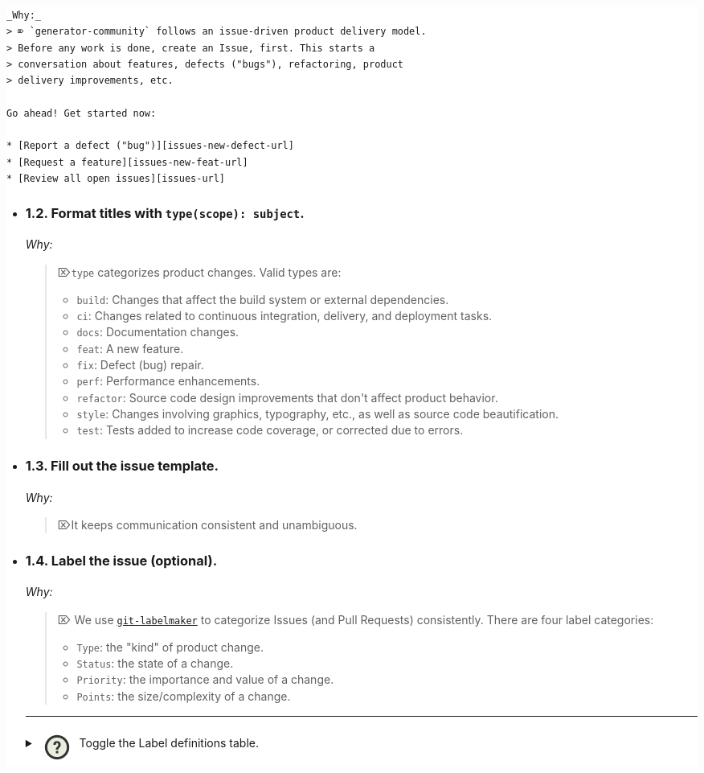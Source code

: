     _Why:_
    > ⌦ `generator-community` follows an issue-driven product delivery model.
    > Before any work is done, create an Issue, first. This starts a
    > conversation about features, defects ("bugs"), refactoring, product
    > delivery improvements, etc.

    Go ahead! Get started now:

    * [Report a defect ("bug")][issues-new-defect-url]
    * [Request a feature][issues-new-feat-url]
    * [Review all open issues][issues-url]

* ### 1.2. Format titles with **`type(scope): subject`**.

   _Why:_
    > ⌦`type` categorizes product changes. Valid types are:
    >
    > * `build`: Changes that affect the build system or external dependencies.
    > * `ci`: Changes related to continuous integration, delivery, and deployment tasks.
    > * `docs`: Documentation changes.
    > * `feat`: A new feature.
    > * `fix`: Defect (bug) repair.
    > * `perf`: Performance enhancements.
    > * `refactor`: Source code design improvements that don't affect product behavior.
    > * `style`: Changes involving graphics, typography, etc., as well as source code beautification.
    > * `test`: Tests added to increase code coverage, or corrected due to errors.

* ### 1.3. Fill out the issue template.

    _Why:_
    > ⌦It keeps communication consistent and unambiguous.

* ### 1.4. Label the issue (optional).

    _Why:_
    > ⌦ We use [`git-labelmaker`][gh-git-labelmaker-url] to categorize Issues (and Pull Requests) consistently. There are four label categories:
    >
    > * `Type`: the "kind" of product change.
    > * `Status`: the state of a change.
    > * `Priority`: the importance and value of a change.
    > * `Points`: the size/complexity of a change.

    ---

    <details>
    <summary><img src="../docs/img/icons8/icon-help-48.png" alt="Help" align="middle" height="48" width="48"> Toggle the Label definitions table.</summary>
      <table class="table table-striped table-bordered">
      <thead>
      <tr>
      <th>Label 🏷</th>
      <th>Definition</th>
      </tr>
      </thead>
      <tbody>
      <tr>
      <td><code>Type: Feature</code></td>
      <td><dfn>A distinguished or expected characteristic of a product that either differentiates the product from competitors, or whose absence would be diminish the product’s value.</dfn><br><br><strong>Note</strong> that <code>Type: Feature</code> and <code>Type: Defect</code> are mutually exclusive: an Issue cannot be both a feature and a defect.</td>
      </tr>
      <tr>
      <td><code>Type: Defect</code></td>

[all-contributors-cli-url]: https://github.com/kentcdodds/all-contributors
[autosquashing-git-commits-url]: https://robots.thoughtbot.com/autosquashing-git-commits
[changelog-url]: ./CHANGELOG.md
[cite-interview-torvalds-url]: https://techcrunch.com/2012/04/19/an-interview-with-millenium-technology-prize-finalist-linus-torvalds/
[cla-url]: https://www.clahub.com/agreements/commonality/generator-community
[code-of-conduct-url]: ./CODE_OF_CONDUCT.md
[commitplease-url]: https://www.npmjs.com/package/commitplease
[commonality-palette-image]: ./docs/img/palette.svg
[contributing-url]: ./CONTRIBUTING.md
[contribution-lifecycle-issues-image]: ../docs/img/icons8/contribution-lifecycle-create-issue.png
[contribution-lifecycle-pr-image]: ../docs/img/icons8/contribution-lifecycle-pr.png
[conventional-commits-url]: https://conventionalcommits.org
[coolors-palette-url]: https://coolors.co/cfdbd5-e8eddf-f5cb5c-242423-333533
[eslint-logo-image]: ../docs/img/logo-eslint.png
[eslint-rules-table-url]: ./ESLINT_RULES.md
[eslint-url]: https://eslint.org
[force-with-lease-url]: https://developer.atlassian.com/blog/2015/04/force-with-lease/
[fossa-image-large]: https://app.fossa.io/api/projects/git%2Bhttps%3A%2F%2Fgithub.com%2Forganization%2Frepo-name.svg?type=large
[gh-git-labelmaker-url]: https://github.com/himynameisdave/git-labelmaker
[git-commit-guidelines-url]: https://github.com/angular/angular.js/blob/master/CONTRIBUTING.md#commit
[git-resolve-conflicts-url]: https://help.github.com/articles/resolving-a-merge-conflict-using-the-command-line/
[icon-bitbucket-20-image]: ../docs/img/icons8/icon-bitbucket-20.png
[icon-git-logo-image]: ../docs/img/icons8/git-logo.png
[icon-github-20-image]: ../docs/img/icons8/icon-github-filled-20.png
[icon-info-image]: ../docs/img/icons8/icon-info-50.png
[icon-issue-image]: ../docs/img/icons8/icon-issues.png
[icon-pr-image]: ../docs/img/icons8/icon-pr.png
[icon-rest-api-image]: ../docs/img/icons8/icon-rest-api.png
[issues-new-defect-url]: https://github.com/commonality/generator-community/issues/new?title=fix%28affected-scope%29%3A+subject-line-with-very-few-words&labels=Priority%3A+Medium%2CStatus%3A+Review+Needed%2CType%3A+Defect&body=%2A%2A%F0%9F%92%A1+TIP%3A%2A%2A+Select+the+%E2%86%96%EF%B8%8E%E2%8E%BE+Preview+%E2%8F%8B+Tab+above+help+read+these+instructions.%0D%0A%0D%0A%23%23+1.+Issue+type%0D%0A%3E%E2%8C%A6+Type+the+letter+%22x%22+in+the+%22checkbox%22+the+best+describe+this+issue.%0D%0A%0D%0A-+%5Bx%5D+__Feature%3A__+I%27m+requesting+a+product+enhancement.%0D%0A%0D%0A%23%23+2.+User+story+summary%0D%0A%3E%E2%8C%A6+Describe+what+you+want+to+accomplish%2C+in+what+role%2Fcapacity%2C+and+why+it%27s+important+to+you.%0D%0A%0D%0A%3E+__EXAMPLE%3A__%0D%0A%3E+As+a+Applicant%2C%0D%0A%3E+I+want+to+submit+my+resume%0D%0A%3E+In+order+to+be+considered+for+a+job+opening.%0D%0A%0D%0AAs+a+%7Brole%7D%2C%0D%0AI+must%2Fneed%2Fwant%2Fshould+%7Bdo+something%7D%0D%0AIn+order+to+%7Bachieve+value%7D.%0D%0A%0D%0A%23%23+3.+Acceptance+criteria%0D%0A%3E%E2%8C%A6+Replace+the+examples+below+with+your+own+imperative%2C+%22true%2Ffalse%22+statements+for+the+__behavior+you+expect__+to+see%2C+or+the+behavior+that+__would__+be+true+if+there+were+no+errors+%28for+defects%29.%0D%0A%0D%0A-+%5B+%5D+1.+Job+Applicants+receive+a+confirmation+email+after+they+submit+their+resumes.%0D%0A-+%5B+%5D+2.+An+Applicant%27s+resume+information+isn%27t+lost+when+errors+occur.%0D%0A-+%5B+%5D+3.+%7Bcriterion-three%7D%0D%0A-+%5B+%5D+4.+%7Bcriterion-four%7D%0D%0A%0D%0A%3C%21--+%E2%9B%94%EF%B8%8F++Do+not+remove+anything+below+this+comment.+%E2%9B%94%EF%B8%8F++--%3E%0D%0A%5Bicon-info-image%5D%3A+..%2Fdocs%2Fimg%2Ficons8%2Ficon-info-50.png%0D%0A
[issues-new-feat-url]: https://github.com/commonality/generator-community/issues/new?title=feat%28affected-scope%29%3A+subject-line-with-very-few-words&labels=Priority%3A+Medium%2CStatus%3A+Review+Needed%2CType%3A+Feature&body=%2A%2A%F0%9F%92%A1+TIP%3A%2A%2A+Select+the+%E2%86%96%EF%B8%8E%E2%8E%BE+Preview+%E2%8F%8B+Tab+above+help+read+these+instructions.%0D%0A%0D%0A%23%23+1.+Issue+type%0D%0A%3E%E2%8C%A6+Type+the+letter+%22x%22+in+the+%22checkbox%22+the+best+describe+this+issue.%0D%0A%0D%0A-+%5Bx%5D+__Feature%3A__+I%27m+requesting+a+product+enhancement.%0D%0A%0D%0A%23%23+2.+User+story+summary%0D%0A%3E%E2%8C%A6+Describe+what+you+want+to+accomplish%2C+in+what+role%2Fcapacity%2C+and+why+it%27s+important+to+you.%0D%0A%0D%0A%3E+__EXAMPLE%3A__%0D%0A%3E+As+a+Applicant%2C%0D%0A%3E+I+want+to+submit+my+resume%0D%0A%3E+In+order+to+be+considered+for+a+job+opening.%0D%0A%0D%0AAs+a+%7Brole%7D%2C%0D%0AI+must%2Fneed%2Fwant%2Fshould+%7Bdo+something%7D%0D%0AIn+order+to+%7Bachieve+value%7D.%0D%0A%0D%0A%23%23+3.+Acceptance+criteria%0D%0A%3E%E2%8C%A6+Replace+the+examples+below+with+your+own+imperative%2C+%22true%2Ffalse%22+statements+for+the+__behavior+you+expect__+to+see%2C+or+the+behavior+that+__would__+be+true+if+there+were+no+errors+%28for+defects%29.%0D%0A%0D%0A-+%5B+%5D+1.+Job+Applicants+receive+a+confirmation+email+after+they+submit+their+resumes.%0D%0A-+%5B+%5D+2.+An+Applicant%27s+resume+information+isn%27t+lost+when+errors+occur.%0D%0A-+%5B+%5D+3.+%7Bcriterion-three%7D%0D%0A-+%5B+%5D+4.+%7Bcriterion-four%7D%0D%0A%0D%0A%3C%21--+%E2%9B%94%EF%B8%8F++Do+not+remove+anything+below+this+comment.+%E2%9B%94%EF%B8%8F++--%3E%0D%0A%5Bicon-info-image%5D%3A+..%2Fdocs%2Fimg%2Ficons8%2Ficon-info-50.png%0D%0A
[issues-url]: https://github.com/commonality/generator-community/issues
[jest-logo-image]: ../docs/img/logo-jest.png
[jest-url]: https://facebook.github.io/jest/
[license-url]: ./LICENSE
[makeapullrequest-image]: https://img.shields.io/badge/PRs-welcome-brightgreen.svg?style=flat-square
[makeapullrequest-url]: http://makeapullrequest.com
[markdown-toc-url]: https://github.com/jonschlinkert/markdown-toc
[osi-logo-image]: ../docs/img/logo-osi.png
[product-development-guidelines-url]: ../docs/product-development-guidelines/js/PRODUCT_DEVELOPEMENT_GUIDELINES.md
[product-repo-logo-image]: ../docs/img/logo-commonalaxy.png
[product-repo-url]: .
[standard-js-badge-image]: https://cdn.rawgit.com/standard/standard/master/badge.svg
[standard-js-url]: https://github.com/standard/standard
[standard-version-url]: https://github.com/conventional-changelog/standard-version
[gh-create-account-url]: https://github.com/signup/free
[gh-try-github-url]: https://try.github.io/levels/1/challenges/1